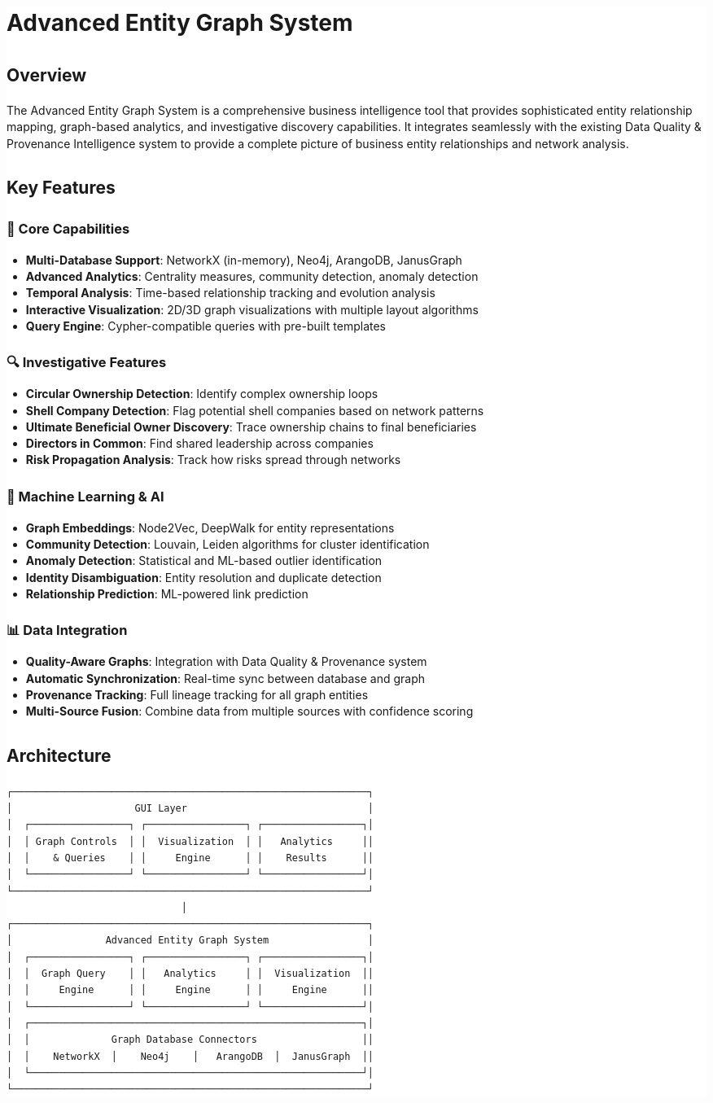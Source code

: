 # Advanced Entity Graph System

## Overview

The Advanced Entity Graph System is a comprehensive business intelligence tool that provides sophisticated entity relationship mapping, graph-based analytics, and investigative discovery capabilities. It integrates seamlessly with the existing Data Quality & Provenance Intelligence system to provide a complete picture of business entity relationships and network analysis.

## Key Features

### 🎯 Core Capabilities
- **Multi-Database Support**: NetworkX (in-memory), Neo4j, ArangoDB, JanusGraph
- **Advanced Analytics**: Centrality measures, community detection, anomaly detection
- **Temporal Analysis**: Time-based relationship tracking and evolution analysis
- **Interactive Visualization**: 2D/3D graph visualizations with multiple layout algorithms
- **Query Engine**: Cypher-compatible queries with pre-built templates

### 🔍 Investigative Features
- **Circular Ownership Detection**: Identify complex ownership loops
- **Shell Company Detection**: Flag potential shell companies based on network patterns
- **Ultimate Beneficial Owner Discovery**: Trace ownership chains to final beneficiaries
- **Directors in Common**: Find shared leadership across companies
- **Risk Propagation Analysis**: Track how risks spread through networks

### 🧠 Machine Learning & AI
- **Graph Embeddings**: Node2Vec, DeepWalk for entity representations
- **Community Detection**: Louvain, Leiden algorithms for cluster identification
- **Anomaly Detection**: Statistical and ML-based outlier identification
- **Identity Disambiguation**: Entity resolution and duplicate detection
- **Relationship Prediction**: ML-powered link prediction

### 📊 Data Integration
- **Quality-Aware Graphs**: Integration with Data Quality & Provenance system
- **Automatic Synchronization**: Real-time sync between database and graph
- **Provenance Tracking**: Full lineage tracking for all graph entities
- **Multi-Source Fusion**: Combine data from multiple sources with confidence scoring

## Architecture

```
┌─────────────────────────────────────────────────────────────┐
│                     GUI Layer                               │
│  ┌─────────────────┐ ┌─────────────────┐ ┌─────────────────┐│
│  │ Graph Controls  │ │  Visualization  │ │   Analytics     ││
│  │    & Queries    │ │     Engine      │ │    Results      ││
│  └─────────────────┘ └─────────────────┘ └─────────────────┘│
└─────────────────────────────────────────────────────────────┘
                              │
┌─────────────────────────────────────────────────────────────┐
│                Advanced Entity Graph System                 │
│  ┌─────────────────┐ ┌─────────────────┐ ┌─────────────────┐│
│  │  Graph Query    │ │   Analytics     │ │  Visualization  ││
│  │     Engine      │ │     Engine      │ │     Engine      ││
│  └─────────────────┘ └─────────────────┘ └─────────────────┘│
│  ┌─────────────────────────────────────────────────────────┐│
│  │              Graph Database Connectors                  ││
│  │    NetworkX  │    Neo4j    │   ArangoDB  │  JanusGraph  ││
│  └─────────────────────────────────────────────────────────┘│
└─────────────────────────────────────────────────────────────┘
```
